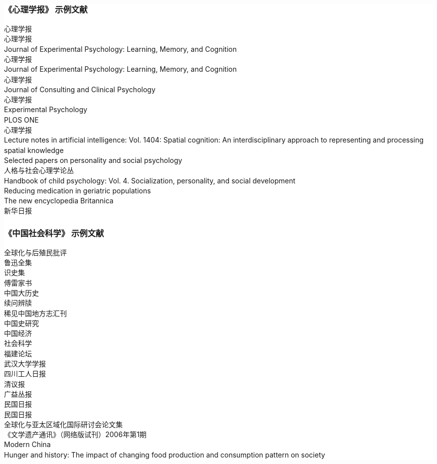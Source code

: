 

### 《心理学报》 示例文献



<div class="csl-bib-body maxoffset-0 second-field-align-false hangingindent-false">
  <div class="csl-entry">心理学报</div>
  <div class="csl-entry">心理学报</div>
  <div class="csl-entry">Journal of Experimental Psychology: Learning, Memory, and Cognition</div>
  <div class="csl-entry">心理学报</div>
  <div class="csl-entry">Journal of Experimental Psychology: Learning, Memory, and Cognition</div>
  <div class="csl-entry">心理学报</div>
  <div class="csl-entry">Journal of Consulting and Clinical Psychology</div>
  <div class="csl-entry">心理学报</div>
  <div class="csl-entry">Experimental Psychology</div>
  <div class="csl-entry">PLOS ONE</div>
  <div class="csl-entry">心理学报</div>
  <div class="csl-entry">Lecture notes in artificial intelligence: Vol. 1404: Spatial cognition: An interdisciplinary approach to representing and processing spatial knowledge</div>
  <div class="csl-entry">Selected papers on personality and social psychology</div>
  <div class="csl-entry">人格与社会心理学论丛</div>
  <div class="csl-entry">Handbook of child psychology: Vol. 4. Socialization, personality, and social development</div>
  <div class="csl-entry">Reducing medication in geriatric populations</div>
  <div class="csl-entry">The new encyclopedia Britannica</div>
  <div class="csl-entry">新华日报</div>
</div>



### 《中国社会科学》 示例文献



<div class="csl-bib-body maxoffset-0 second-field-align-false hangingindent-false">
  <div class="csl-entry">全球化与后殖民批评</div>
  <div class="csl-entry">鲁迅全集</div>
  <div class="csl-entry">识史集</div>
  <div class="csl-entry">傅雷家书</div>
  <div class="csl-entry">中国大历史</div>
  <div class="csl-entry">续问辨牍</div>
  <div class="csl-entry">稀见中国地方志汇刊</div>
  <div class="csl-entry">中国史研究</div>
  <div class="csl-entry">中国经济</div>
  <div class="csl-entry">社会科学</div>
  <div class="csl-entry">福建论坛</div>
  <div class="csl-entry">武汉大学学报</div>
  <div class="csl-entry">四川工人日报</div>
  <div class="csl-entry">清议报</div>
  <div class="csl-entry">广益丛报</div>
  <div class="csl-entry">民国日报</div>
  <div class="csl-entry">民国日报</div>
  <div class="csl-entry">全球化与亚太区域化国际研讨会论文集</div>
  <div class="csl-entry">《文学遗产通讯》（网络版试刊）2006年第1期</div>
  <div class="csl-entry">Modern China</div>
  <div class="csl-entry">Hunger and history: The impact of changing food production and consumption pattern on society</div>
</div>

